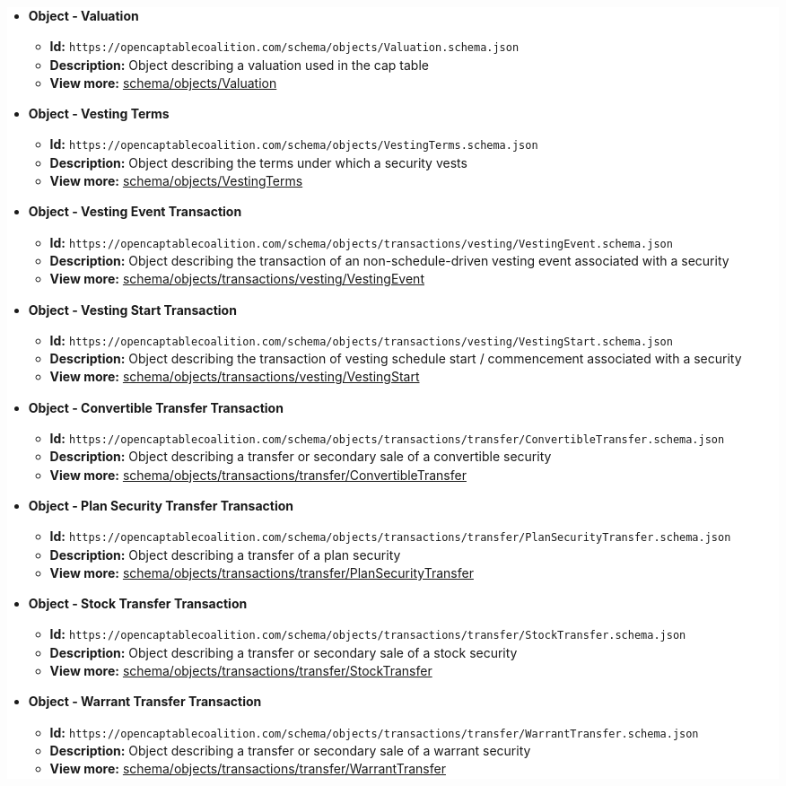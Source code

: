 - **Object - Valuation**

  - **Id:** `https://opencaptablecoalition.com/schema/objects/Valuation.schema.json`
  - **Description:** Object describing a valuation used in the cap table
  - **View more:** [schema/objects/Valuation](/docs/schema/objects/Valuation.md)

- **Object - Vesting Terms**

  - **Id:** `https://opencaptablecoalition.com/schema/objects/VestingTerms.schema.json`
  - **Description:** Object describing the terms under which a security vests
  - **View more:** [schema/objects/VestingTerms](/docs/schema/objects/VestingTerms.md)

- **Object - Vesting Event Transaction**

  - **Id:** `https://opencaptablecoalition.com/schema/objects/transactions/vesting/VestingEvent.schema.json`
  - **Description:** Object describing the transaction of an non-schedule-driven vesting event associated with a security
  - **View more:** [schema/objects/transactions/vesting/VestingEvent](/docs/schema/objects/transactions/vesting/VestingEvent.md)

- **Object - Vesting Start Transaction**

  - **Id:** `https://opencaptablecoalition.com/schema/objects/transactions/vesting/VestingStart.schema.json`
  - **Description:** Object describing the transaction of vesting schedule start / commencement associated with a security
  - **View more:** [schema/objects/transactions/vesting/VestingStart](/docs/schema/objects/transactions/vesting/VestingStart.md)

- **Object - Convertible Transfer Transaction**

  - **Id:** `https://opencaptablecoalition.com/schema/objects/transactions/transfer/ConvertibleTransfer.schema.json`
  - **Description:** Object describing a transfer or secondary sale of a convertible security
  - **View more:** [schema/objects/transactions/transfer/ConvertibleTransfer](/docs/schema/objects/transactions/transfer/ConvertibleTransfer.md)

- **Object - Plan Security Transfer Transaction**

  - **Id:** `https://opencaptablecoalition.com/schema/objects/transactions/transfer/PlanSecurityTransfer.schema.json`
  - **Description:** Object describing a transfer of a plan security
  - **View more:** [schema/objects/transactions/transfer/PlanSecurityTransfer](/docs/schema/objects/transactions/transfer/PlanSecurityTransfer.md)

- **Object - Stock Transfer Transaction**

  - **Id:** `https://opencaptablecoalition.com/schema/objects/transactions/transfer/StockTransfer.schema.json`
  - **Description:** Object describing a transfer or secondary sale of a stock security
  - **View more:** [schema/objects/transactions/transfer/StockTransfer](/docs/schema/objects/transactions/transfer/StockTransfer.md)

- **Object - Warrant Transfer Transaction**

  - **Id:** `https://opencaptablecoalition.com/schema/objects/transactions/transfer/WarrantTransfer.schema.json`
  - **Description:** Object describing a transfer or secondary sale of a warrant security
  - **View more:** [schema/objects/transactions/transfer/WarrantTransfer](/docs/schema/objects/transactions/transfer/WarrantTransfer.md)
